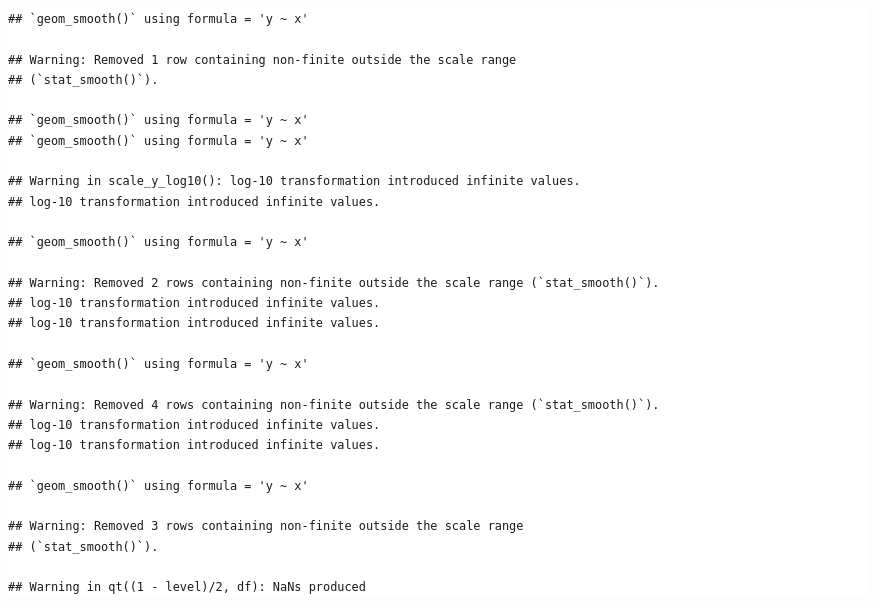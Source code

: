     ## `geom_smooth()` using formula = 'y ~ x'

    ## Warning: Removed 1 row containing non-finite outside the scale range
    ## (`stat_smooth()`).

    ## `geom_smooth()` using formula = 'y ~ x'
    ## `geom_smooth()` using formula = 'y ~ x'

    ## Warning in scale_y_log10(): log-10 transformation introduced infinite values.
    ## log-10 transformation introduced infinite values.

    ## `geom_smooth()` using formula = 'y ~ x'

    ## Warning: Removed 2 rows containing non-finite outside the scale range (`stat_smooth()`).
    ## log-10 transformation introduced infinite values.
    ## log-10 transformation introduced infinite values.

    ## `geom_smooth()` using formula = 'y ~ x'

    ## Warning: Removed 4 rows containing non-finite outside the scale range (`stat_smooth()`).
    ## log-10 transformation introduced infinite values.
    ## log-10 transformation introduced infinite values.

    ## `geom_smooth()` using formula = 'y ~ x'

    ## Warning: Removed 3 rows containing non-finite outside the scale range
    ## (`stat_smooth()`).

    ## Warning in qt((1 - level)/2, df): NaNs produced
